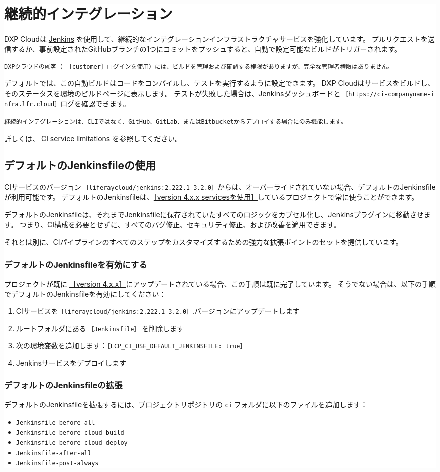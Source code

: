 # 継続的インテグレーション

DXP Cloudは [Jenkins](https://jenkins.io/) を使用して、継続的なインテグレーションインフラストラクチャサービスを強化しています。 プルリクエストを送信するか、事前設定されたGitHubブランチの1つにコミットをプッシュすると、自動で設定可能なビルドがトリガーされます。

```{note}
DXPクラウドの顧客（ ［customer］ログインを使用）には、ビルドを管理および確認する権限がありますが、完全な管理者権限はありません。
```

デフォルトでは、この自動ビルドはコードをコンパイルし、テストを実行するように設定できます。 DXP Cloudはサービスをビルドし、そのステータスを環境のビルドページに表示します。 テストが失敗した場合は、Jenkinsダッシュボードと `［https://ci-companyname-infra.lfr.cloud］`ログを確認できます。

```{note}
継続的インテグレーションは、CLIではなく、GitHub、GitLab、またはBitbucketからデプロイする場合にのみ機能します。
```

詳しくは、 [CI service limitations](../reference/platform-limitations.md#continuous-integration-service) を参照してください。

<a name="using-the-default-jenkinsfile" />

## デフォルトのJenkinsfileの使用

CIサービスのバージョン `［liferaycloud/jenkins:2.222.1-3.2.0］`からは、オーバーライドされていない場合、デフォルトのJenkinsfileが利用可能です。 デフォルトのJenkinsfileは、[［version 4.x.x servicesを使用］](../reference/understanding-service-stack-versions.md)しているプロジェクトで常に使うことができます。

デフォルトのJenkinsfileは、それまでJenkinsfileに保存されていたすべてのロジックをカプセル化し、Jenkinsプラグインに移動させます。 つまり、CI構成を必要とせずに、すべてのバグ修正、セキュリティ修正、および改善を適用できます。

それとは別に、CIパイプラインのすべてのステップをカスタマイズするための強力な拡張ポイントのセットを提供しています。

<a name="enable-the-default-jenkinsfile" />

### デフォルトのJenkinsfileを有効にする

プロジェクトが既に [［version 4.x.x］](../reference/understanding-service-stack-versions.md)にアップデートされている場合、この手順は既に完了しています。 そうでない場合は、以下の手順でデフォルトのJenkinsfileを有効にしてください：

1. CIサービスを`［liferaycloud/jenkins:2.222.1-3.2.0］`.バージョンにアップデートします

1. ルートフォルダにある `［Jenkinsfile］` を削除します

1. 次の環境変数を追加します：`［LCP_CI_USE_DEFAULT_JENKINSFILE: true］`

1. Jenkinsサービスをデプロイします

<a name="extending-the-default-jenkinsfile" />

### デフォルトのJenkinsfileの拡張

デフォルトのJenkinsfileを拡張するには、プロジェクトリポジトリの `ci` フォルダに以下のファイルを追加します：

- `Jenkinsfile-before-all`
- `Jenkinsfile-before-cloud-build`
- `Jenkinsfile-before-cloud-deploy`
- `Jenkinsfile-after-all`
- `Jenkinsfile-post-always`
